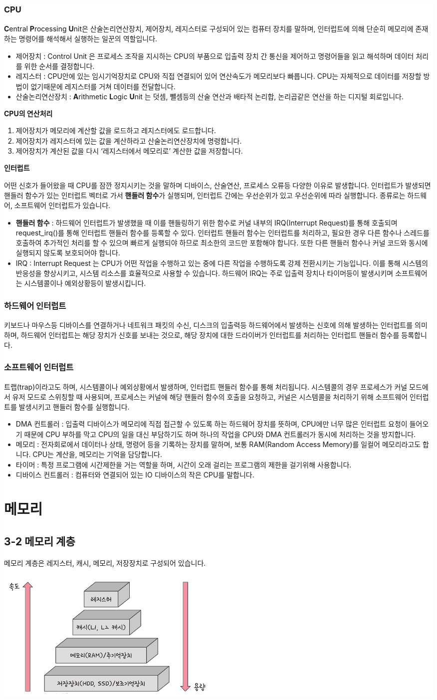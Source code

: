 ### CPU

**C**entral **P**rocessing **U**nit은 산술논리연산장치, 제어장치, 레지스터로 구성되어 있는 컴퓨터 장치를 말하며, 인터럽트에 의해 단순히 메모리에 존재하는 명령어를 해석해서 실행하는 일꾼의 역할입니다.

- 제어장치 : Control Unit 은 프로세스 조작을 지시하는 CPU의 부품으로 입출력 장치 간 통신을 제어하고 명령어들을 읽고 해석하며 데이터 처리를 위한 순서를 결정합니다.
- 레지스터 : CPU안에 있는 임시기억장치로 CPU와 직접 연결되어 있어 연산속도가 메모리보다 빠릅니다. CPU는 자체적으로 데이터를 저장할 방법이 없기때문에 레지스터를 거쳐 데이터를 전달합니다.
- 산술논리연산장치 : **A**rithmetic **L**ogic **U**nit 는 덧셈, 뺄셈등의 산술 연산과 배타적 논리합, 논리곱같은 연산을 하는 디지털 회로입니다.

**CPU의 연산처리**

1. 제어장치가 메모리에 계산할 값을 로드하고 레지스터에도 로드합니다.
2. 제어장치가 레지스터에 있는 값을 계산하라고 산술논리연산장치에 명령합니다.
3. 제어장치가 계산된 값을 다시 ‘레지스터에서 메모리로’ 계산한 값을 저장합니다.

**인터럽트**

어떤 신호가 들어왔을 때 CPU를 잠깐 정지시키는 것을 말하며 디바이스, 산술연산, 프로세스 오류등 다양한 이유로 발생합니다. 인터럽트가 발생되면 핸들러 함수가 있는 인터럽트 벡터로 가서 **핸들러 함수**가 실행되며, 인터럽트 간에는 우선순위가 있고 우선순위에 따라 실행합니다. 종류로는 하드웨어, 소프트웨어 인터럽트가 있습니다.

- **핸들러 함수** : 하드웨어 인터럽트가 발생했을 때 이를 핸들링하기 위한 함수로 커널 내부의 IRQ(Interrupt Request)를 통해 호출되며 request_irq()를 통해 인터럽트 핸들러 함수를 등록할 수 있다. 인터럽트 핸들러 함수는 인터럽트를 처리하고, 필요한 경우 다른 함수나 스레드를 호출하여 추가적인 처리를 할 수 있으며 빠르게 실행되야 하므로 최소한의 코드만 포함해야 합니다. 또한 다른 핸들러 함수나 커널 코드와 동시에 실행되지 않도록 보호되어야 합니다.
- IRQ : Interrupt Request 는 CPU가 어떤 작업을 수행하고 있는 중에 다른 작업을 수행하도록 강제 전환시키는 기능입니다. 이를 통해 시스템의 반응성을 향상시키고, 시스템 리소스를 효율적으로 사용할 수 있습니다. 하드웨어 IRQ는 주로 입출력 장치나 타이머등이 발생시키며 소프트웨어는 시스템콜이나 예외상황등이 발생시킵니다.

### 하드웨어 인터럽트

키보드나 마우스등 디바이스를 연결하거나 네트워크 패킷의 수신, 디스크의 입출력등 하드웨어에서 발생하는 신호에 의해 발생하는 인터럽트를 의미하며, 하드웨어 인터럽트는 해당 장치가 신호를 보내는 것으로, 해당 장치에 대한 드라이버가 인터럽트를 처리하는 인터럽트 핸들러 함수를 등록합니다.

### 소프트웨어 인터럽트

트랩(trap)이라고도 하며, 시스템콜이나 예외상황에서 발생하며, 인터럽트 핸들러 함수를 통해 처리됩니다.
시스템콜의 경우 프로세스가 커널 모드에서 유저 모드로 스위칭할 때 사용되며, 프로세스는 커널에 해당 핸들러 함수의 호출을 요청하고, 커널은 시스템콜을 처리하기 위해 소프트웨어 인터럽트를 발생시키고 핸들러 함수를 실행합니다.

- DMA 컨트롤러 : 입출력 디바이스가 메모리에 직접 접근할 수 있도록 하는 하드웨어 장치를 뜻하며, CPU에만 너무 많은 인터럽트 요청이 들어오기 때문에 CPU 부하를 막고 CPU의 일을 대신 부담하기도 하며 하나의 작업을 CPU와 DMA 컨트롤러가 동시에 처리하는 것을 방지합니다.
- 메모리 : 전자회로에서 데이터나 상태, 명령어 등을 기록하는 장치를 말하며, 보통 RAM(Random Access Memory)를 일컬어 메모리라고도 합니다. CPU는 계산을, 메모리는 기억을 담당합니다.
- 타이머 : 특정 프로그램에 시간제한을 거는 역할을 하며, 시간이 오래 걸리는 프로그램의 제한을 걸기위해 사용합니다.
- 디바이스 컨트롤러 : 컴퓨터와 연결되어 있는 IO 디바이스의 작은 CPU를 말합니다.

# 메모리

## 3-2 메모리 계층

메모리 계층은 레지스터, 캐시, 메모리, 저장장치로 구성되어 있습니다.

![mem](/images/mem.png)
